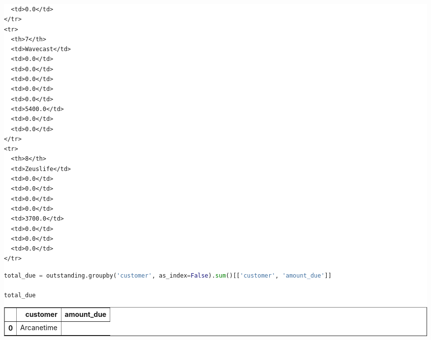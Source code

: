       <td>0.0</td>
    </tr>
    <tr>
      <th>7</th>
      <td>Wavecast</td>
      <td>0.0</td>
      <td>0.0</td>
      <td>0.0</td>
      <td>0.0</td>
      <td>0.0</td>
      <td>5400.0</td>
      <td>0.0</td>
      <td>0.0</td>
    </tr>
    <tr>
      <th>8</th>
      <td>Zeuslife</td>
      <td>0.0</td>
      <td>0.0</td>
      <td>0.0</td>
      <td>0.0</td>
      <td>3700.0</td>
      <td>0.0</td>
      <td>0.0</td>
      <td>0.0</td>
    </tr>
  </tbody>
</table>
</div>




```python
total_due = outstanding.groupby('customer', as_index=False).sum()[['customer', 'amount_due']]

total_due
```




<div>
<style scoped>
    .dataframe tbody tr th:only-of-type {
        vertical-align: middle;
    }

    .dataframe tbody tr th {
        vertical-align: top;
    }

    .dataframe thead th {
        text-align: right;
    }
</style>
<table border="1" class="dataframe">
  <thead>
    <tr style="text-align: right;">
      <th></th>
      <th>customer</th>
      <th>amount_due</th>
    </tr>
  </thead>
  <tbody>
    <tr>
      <th>0</th>
      <td>Arcanetime</td>